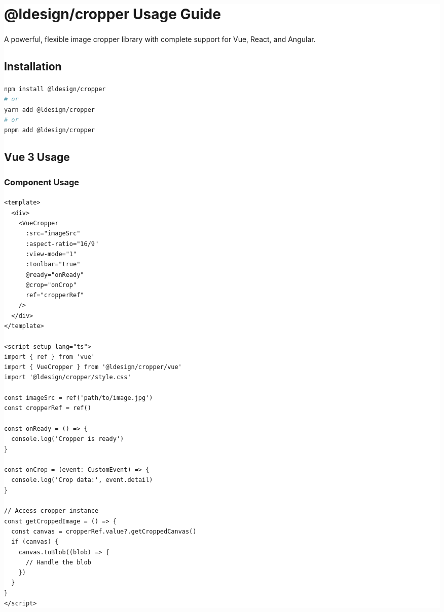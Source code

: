 # @ldesign/cropper Usage Guide

A powerful, flexible image cropper library with complete support for Vue, React, and Angular.

## Installation

```bash
npm install @ldesign/cropper
# or
yarn add @ldesign/cropper
# or
pnpm add @ldesign/cropper
```

## Vue 3 Usage

### Component Usage

```vue
<template>
  <div>
    <VueCropper
      :src="imageSrc"
      :aspect-ratio="16/9"
      :view-mode="1"
      :toolbar="true"
      @ready="onReady"
      @crop="onCrop"
      ref="cropperRef"
    />
  </div>
</template>

<script setup lang="ts">
import { ref } from 'vue'
import { VueCropper } from '@ldesign/cropper/vue'
import '@ldesign/cropper/style.css'

const imageSrc = ref('path/to/image.jpg')
const cropperRef = ref()

const onReady = () => {
  console.log('Cropper is ready')
}

const onCrop = (event: CustomEvent) => {
  console.log('Crop data:', event.detail)
}

// Access cropper instance
const getCroppedImage = () => {
  const canvas = cropperRef.value?.getCroppedCanvas()
  if (canvas) {
    canvas.toBlob((blob) => {
      // Handle the blob
    })
  }
}
</script>
```
